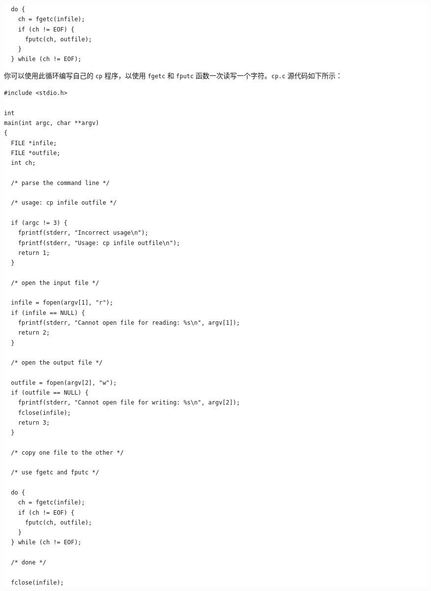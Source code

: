 

```
  do {
    ch = fgetc(infile);
    if (ch != EOF) {
      fputc(ch, outfile);
    }
  } while (ch != EOF);

```

你可以使用此循环编写自己的 `cp` 程序，以使用 `fgetc` 和 `fputc` 函数一次读写一个字符。`cp.c` 源代码如下所示：



```
#include <stdio.h>

int
main(int argc, char **argv)
{
  FILE *infile;
  FILE *outfile;
  int ch;

  /* parse the command line */

  /* usage: cp infile outfile */

  if (argc != 3) {
    fprintf(stderr, "Incorrect usage\n");
    fprintf(stderr, "Usage: cp infile outfile\n");
    return 1;
  }

  /* open the input file */

  infile = fopen(argv[1], "r");
  if (infile == NULL) {
    fprintf(stderr, "Cannot open file for reading: %s\n", argv[1]);
    return 2;
  }

  /* open the output file */

  outfile = fopen(argv[2], "w");
  if (outfile == NULL) {
    fprintf(stderr, "Cannot open file for writing: %s\n", argv[2]);
    fclose(infile);
    return 3;
  }

  /* copy one file to the other */

  /* use fgetc and fputc */

  do {
    ch = fgetc(infile);
    if (ch != EOF) {
      fputc(ch, outfile);
    }
  } while (ch != EOF);

  /* done */

  fclose(infile);
```